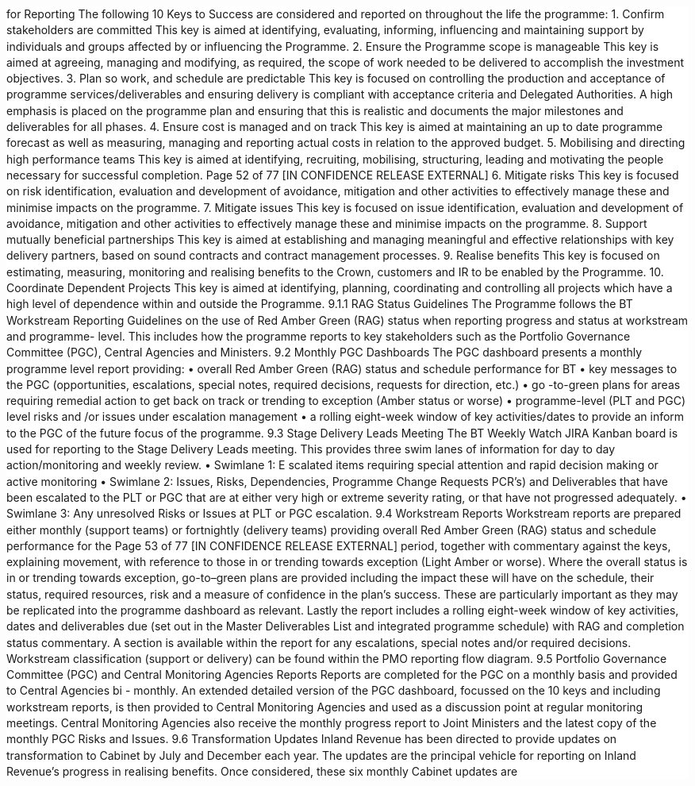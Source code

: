for Reporting The following 10 Keys to Success are considered and reported on throughout the life the programme: 1. Confirm stakeholders are committed This key is aimed at identifying, evaluating, informing, influencing and maintaining support by individuals and groups affected by or influencing the Programme. 2. Ensure the Programme scope is manageable This key is aimed at agreeing, managing and modifying, as required, the scope of work needed to be delivered to accomplish the investment objectives. 3. Plan so work, and schedule are predictable This key is focused on controlling the production and acceptance of programme services/deliverables and ensuring delivery is compliant with acceptance criteria and Delegated Authorities. A high emphasis is placed on the programme plan and ensuring that this is realistic and documents the major milestones and deliverables for all phases. 4. Ensure cost is managed and on track This key is aimed at maintaining an up to date programme forecast as well as measuring, managing and reporting actual costs in relation to the approved budget. 5. Mobilising and directing high performance teams This key is aimed at identifying, recruiting, mobilising, structuring, leading and motivating the people necessary for successful completion. Page 52 of 77 \[IN CONFIDENCE RELEASE EXTERNAL\] 6. Mitigate risks This key is focused on risk identification, evaluation and development of avoidance, mitigation and other activities to effectively manage these and minimise impacts on the programme. 7. Mitigate issues This key is focused on issue identification, evaluation and development of avoidance, mitigation and other activities to effectively manage these and minimise impacts on the programme. 8. Support mutually beneficial partnerships This key is aimed at establishing and managing meaningful and effective relationships with key delivery partners, based on sound contracts and contract management processes. 9. Realise benefits This key is focused on estimating, measuring, monitoring and realising benefits to the Crown, customers and IR to be enabled by the Programme. 10. Coordinate Dependent Projects This key is aimed at identifying, planning, coordinating and controlling all projects which have a high level of dependence within and outside the Programme. 9.1.1 RAG Status Guidelines The Programme follows the BT Workstream Reporting Guidelines on the use of Red Amber Green (RAG) status when reporting progress and status at workstream and programme- level. This includes how the programme reports to key stakeholders such as the Portfolio Governance Committee (PGC), Central Agencies and Ministers. 9.2 Monthly PGC Dashboards The PGC dashboard presents a monthly programme level report providing: • overall Red Amber Green (RAG) status and schedule performance for BT • key messages to the PGC (opportunities, escalations, special notes, required decisions, requests for direction, etc.) • go -to-green plans for areas requiring remedial action to get back on track or trending to exception (Amber status or worse) • programme-level (PLT and PGC) level risks and /or issues under escalation management • a rolling eight-week window of key activities/dates to provide an inform to the PGC of the future focus of the programme. 9.3 Stage Delivery Leads Meeting The BT Weekly Watch JIRA Kanban board is used for reporting to the Stage Delivery Leads meeting. This provides three swim lanes of information for day to day action/monitoring and weekly review. • Swimlane 1: E scalated items requiring special attention and rapid decision making or active monitoring • Swimlane 2: Issues, Risks, Dependencies, Programme Change Requests PCR’s) and Deliverables that have been escalated to the PLT or PGC that are at either very high or extreme severity rating, or that have not progressed adequately. • Swimlane 3: Any unresolved Risks or Issues at PLT or PGC escalation. 9.4 Workstream Reports Workstream reports are prepared either monthly (support teams) or fortnightly (delivery teams) providing overall Red Amber Green (RAG) status and schedule performance for the Page 53 of 77 \[IN CONFIDENCE RELEASE EXTERNAL\] period, together with commentary against the keys, explaining movement, with reference to those in or trending towards exception (Light Amber or worse). Where the overall status is in or trending towards exception, go-to–green plans are provided including the impact these will have on the schedule, their status, required resources, risk and a measure of confidence in the plan’s success. These are particularly important as they may be replicated into the programme dashboard as relevant. Lastly the report includes a rolling eight-week window of key activities, dates and deliverables due (set out in the Master Deliverables List and integrated programme schedule) with RAG and completion status commentary. A section is available within the report for any escalations, special notes and/or required decisions. Workstream classification (support or delivery) can be found within the PMO reporting flow diagram. 9.5 Portfolio Governance Committee (PGC) and Central Monitoring Agencies Reports Reports are completed for the PGC on a monthly basis and provided to Central Agencies bi - monthly. An extended detailed version of the PGC dashboard, focussed on the 10 keys and including workstream reports, is then provided to Central Monitoring Agencies and used as a discussion point at regular monitoring meetings. Central Monitoring Agencies also receive the monthly progress report to Joint Ministers and the latest copy of the monthly PGC Risks and Issues. 9.6 Transformation Updates Inland Revenue has been directed to provide updates on transformation to Cabinet by July and December each year. The updates are the principal vehicle for reporting on Inland Revenue’s progress in realising benefits. Once considered, these six monthly Cabinet updates are